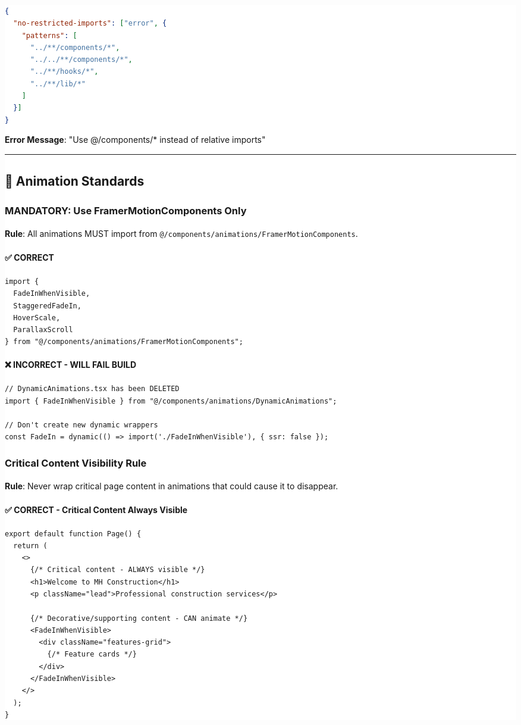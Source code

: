 ```json
{
  "no-restricted-imports": ["error", {
    "patterns": [
      "../**/components/*",
      "../../**/components/*",
      "../**/hooks/*",
      "../**/lib/*"
    ]
  }]
}
```

**Error Message**: "Use @/components/* instead of relative imports"

---

## 🎨 Animation Standards

### **MANDATORY: Use FramerMotionComponents Only**

**Rule**: All animations MUST import from `@/components/animations/FramerMotionComponents`.

#### ✅ CORRECT

```tsx
import {
  FadeInWhenVisible,
  StaggeredFadeIn,
  HoverScale,
  ParallaxScroll
} from "@/components/animations/FramerMotionComponents";
```

#### ❌ INCORRECT - WILL FAIL BUILD

```tsx
// DynamicAnimations.tsx has been DELETED
import { FadeInWhenVisible } from "@/components/animations/DynamicAnimations";

// Don't create new dynamic wrappers
const FadeIn = dynamic(() => import('./FadeInWhenVisible'), { ssr: false });
```

### **Critical Content Visibility Rule**

**Rule**: Never wrap critical page content in animations that could cause it to disappear.

#### ✅ CORRECT - Critical Content Always Visible

```tsx
export default function Page() {
  return (
    <>
      {/* Critical content - ALWAYS visible */}
      <h1>Welcome to MH Construction</h1>
      <p className="lead">Professional construction services</p>
      
      {/* Decorative/supporting content - CAN animate */}
      <FadeInWhenVisible>
        <div className="features-grid">
          {/* Feature cards */}
        </div>
      </FadeInWhenVisible>
    </>
  );
}
```